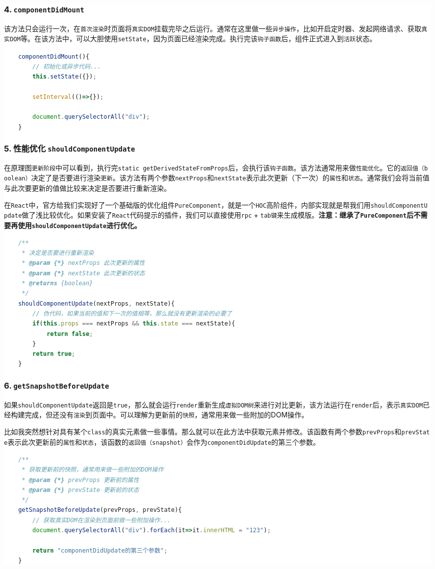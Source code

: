 ### 4. `componentDidMount`

该方法只会运行一次，在`首次渲染`时页面将`真实DOM`挂载完毕之后运行。通常在这里做一些`异步操作`，比如开启定时器、发起网络请求、获取`真实DOM`等。在该方法中，可以大胆使用`setState`，因为页面已经渲染完成。执行完该`钩子函数`后，组件正式进入到`活跃`状态。

```js
    componentDidMount(){
        // 初始化或异步代码...
        this.setState({});

        setInterval(()=>{});

        document.querySelectorAll("div");
    }

```

### 5. 性能优化 `shouldComponentUpdate`

在原理图`更新阶段`中可以看到，执行完`static getDerivedStateFromProps`后，会执行该`钩子函数`。该方法通常用来做`性能优化`。它的`返回值（boolean）`决定了是否要进行渲染`更新`。该方法有两个参数`nextProps`和`nextState`表示此次更新（下一次）的`属性`和`状态`。通常我们会将当前值与此次要更新的值做比较来决定是否要进行重新渲染。

在`React`中，官方给我们实现好了一个基础版的优化组件`PureComponent`，就是一个`HOC`高阶组件，内部实现就是帮我们用`shouldComponentUpdate`做了浅比较优化。如果安装了`React`代码提示的插件，我们可以直接使用`rpc` + `tab键`来生成模版。**注意：继承了`PureComponent`后不需要再使用`shouldComponentUpdate`进行优化。**

```js
    /**
     * 决定是否要进行重新渲染
     * @param {*} nextProps 此次更新的属性
     * @param {*} nextState 此次更新的状态
     * @returns {boolean}
     */
    shouldComponentUpdate(nextProps, nextState){
        // 伪代码，如果当前的值和下一次的值相等，那么就没有更新渲染的必要了
        if(this.props === nextProps && this.state === nextState){
            return false;
        }
        return true;
    }

```

### 6. `getSnapshotBeforeUpdate`

如果`shouldComponentUpdate`返回是`true`，那么就会运行`render`重新生成`虚拟DOM树`来进行对比更新，该方法运行在`render`后，表示`真实DOM`已经构建完成，但还没有`渲染`到页面中。可以理解为更新前的`快照`，通常用来做一些附加的DOM操作。

比如我突然想针对具有某个`class`的真实元素做一些事情。那么就可以在此方法中获取元素并修改。该函数有两个参数`prevProps`和`prevState`表示此次更新前的`属性`和`状态`，该函数的`返回值（snapshot）`会作为`componentDidUpdate`的第三个参数。

```js
    /**
     * 获取更新前的快照，通常用来做一些附加的DOM操作
     * @param {*} prevProps 更新前的属性
     * @param {*} prevState 更新前的状态
     */
    getSnapshotBeforeUpdate(prevProps, prevState){
        // 获取真实DOM在渲染到页面前做一些附加操作...
        document.querySelectorAll("div").forEach(it=>it.innerHTML = "123");
        
        return "componentDidUpdate的第三个参数";
    }

```
